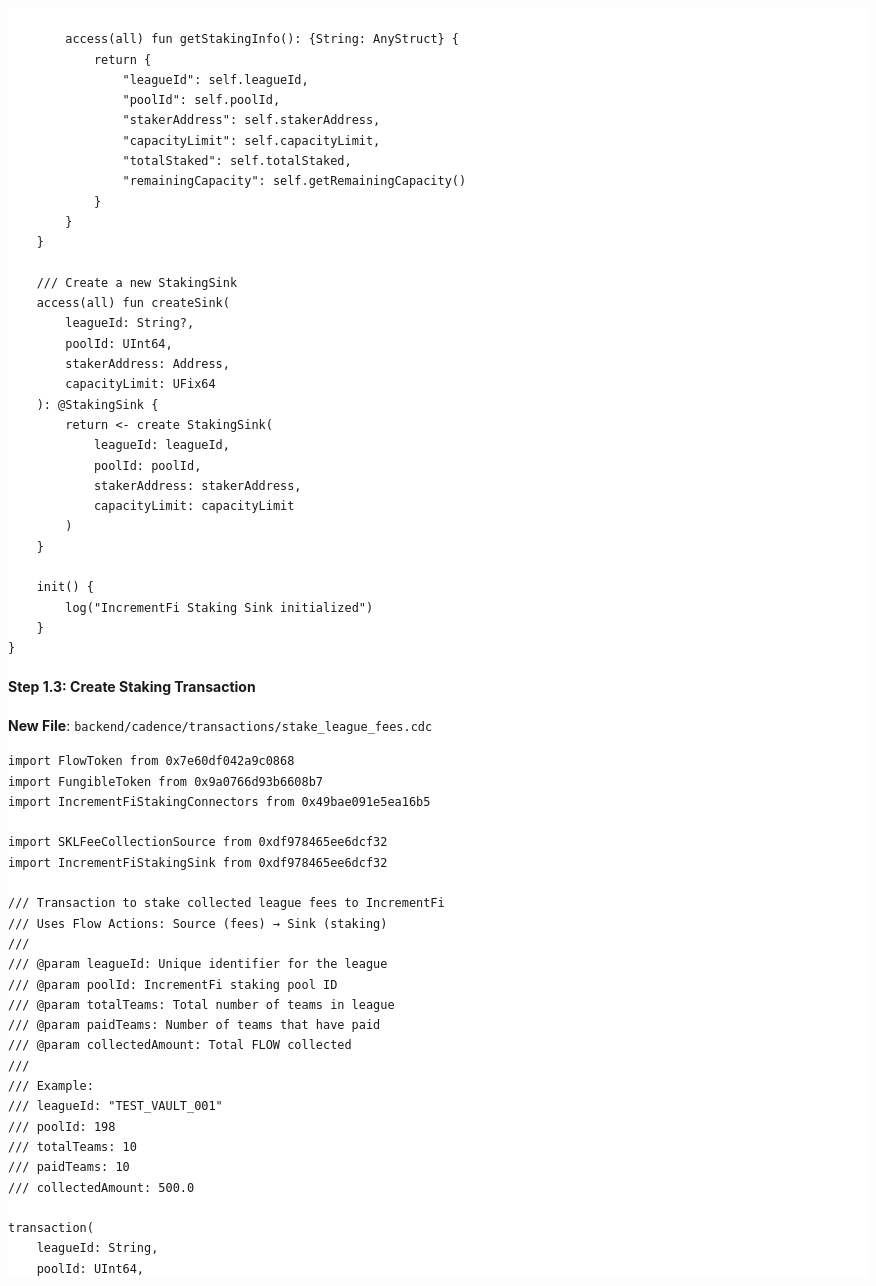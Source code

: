 ```cadence

        access(all) fun getStakingInfo(): {String: AnyStruct} {
            return {
                "leagueId": self.leagueId,
                "poolId": self.poolId,
                "stakerAddress": self.stakerAddress,
                "capacityLimit": self.capacityLimit,
                "totalStaked": self.totalStaked,
                "remainingCapacity": self.getRemainingCapacity()
            }
        }
    }

    /// Create a new StakingSink
    access(all) fun createSink(
        leagueId: String?,
        poolId: UInt64,
        stakerAddress: Address,
        capacityLimit: UFix64
    ): @StakingSink {
        return <- create StakingSink(
            leagueId: leagueId,
            poolId: poolId,
            stakerAddress: stakerAddress,
            capacityLimit: capacityLimit
        )
    }

    init() {
        log("IncrementFi Staking Sink initialized")
    }
}
```

#### Step 1.3: Create Staking Transaction
**New File**: `backend/cadence/transactions/stake_league_fees.cdc`

```cadence
import FlowToken from 0x7e60df042a9c0868
import FungibleToken from 0x9a0766d93b6608b7
import IncrementFiStakingConnectors from 0x49bae091e5ea16b5

import SKLFeeCollectionSource from 0xdf978465ee6dcf32
import IncrementFiStakingSink from 0xdf978465ee6dcf32

/// Transaction to stake collected league fees to IncrementFi
/// Uses Flow Actions: Source (fees) → Sink (staking)
///
/// @param leagueId: Unique identifier for the league
/// @param poolId: IncrementFi staking pool ID
/// @param totalTeams: Total number of teams in league
/// @param paidTeams: Number of teams that have paid
/// @param collectedAmount: Total FLOW collected
///
/// Example:
/// leagueId: "TEST_VAULT_001"
/// poolId: 198
/// totalTeams: 10
/// paidTeams: 10
/// collectedAmount: 500.0

transaction(
    leagueId: String,
    poolId: UInt64,
```